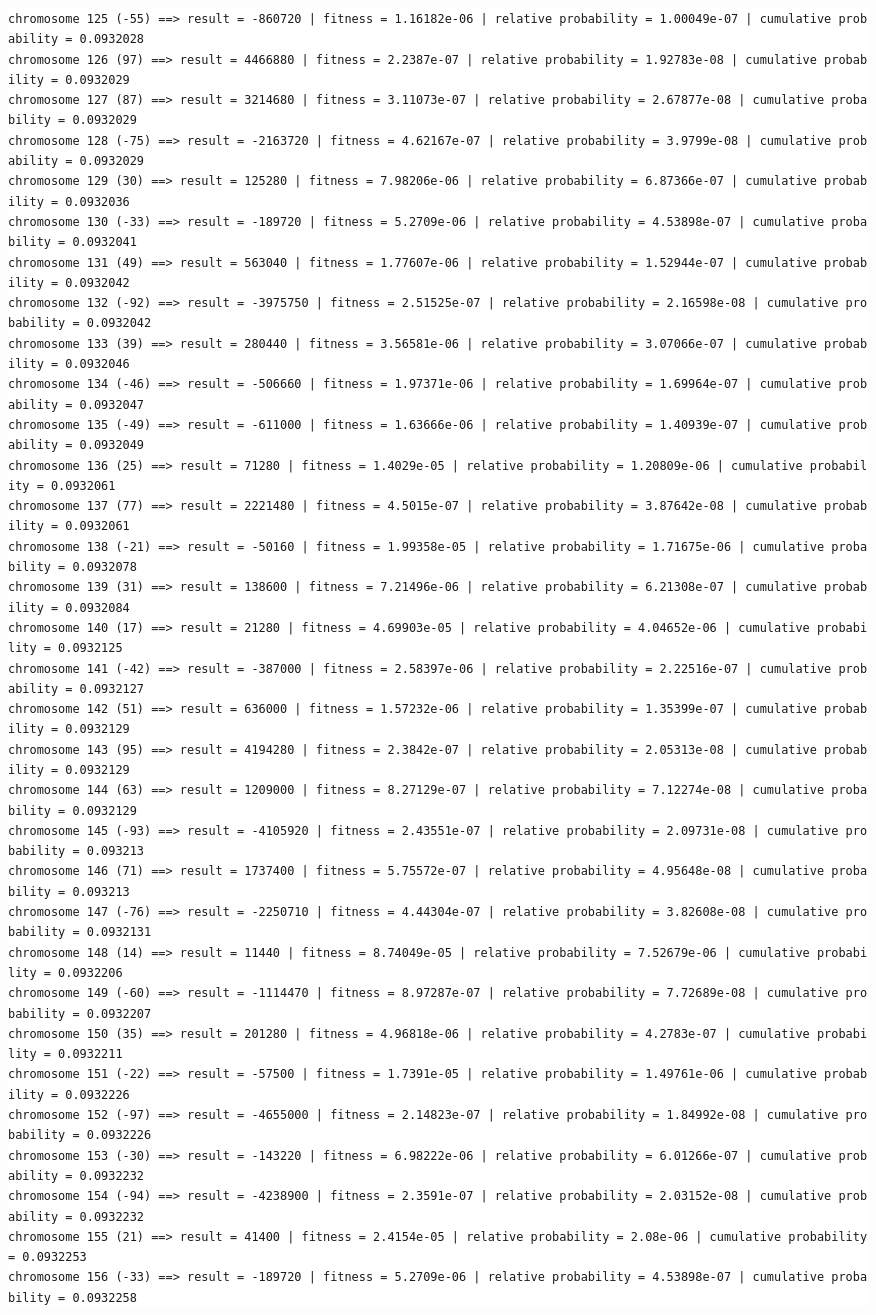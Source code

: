     chromosome 125 (-55) ==> result = -860720 | fitness = 1.16182e-06 | relative probability = 1.00049e-07 | cumulative probability = 0.0932028
    chromosome 126 (97) ==> result = 4466880 | fitness = 2.2387e-07 | relative probability = 1.92783e-08 | cumulative probability = 0.0932029
    chromosome 127 (87) ==> result = 3214680 | fitness = 3.11073e-07 | relative probability = 2.67877e-08 | cumulative probability = 0.0932029
    chromosome 128 (-75) ==> result = -2163720 | fitness = 4.62167e-07 | relative probability = 3.9799e-08 | cumulative probability = 0.0932029
    chromosome 129 (30) ==> result = 125280 | fitness = 7.98206e-06 | relative probability = 6.87366e-07 | cumulative probability = 0.0932036
    chromosome 130 (-33) ==> result = -189720 | fitness = 5.2709e-06 | relative probability = 4.53898e-07 | cumulative probability = 0.0932041
    chromosome 131 (49) ==> result = 563040 | fitness = 1.77607e-06 | relative probability = 1.52944e-07 | cumulative probability = 0.0932042
    chromosome 132 (-92) ==> result = -3975750 | fitness = 2.51525e-07 | relative probability = 2.16598e-08 | cumulative probability = 0.0932042
    chromosome 133 (39) ==> result = 280440 | fitness = 3.56581e-06 | relative probability = 3.07066e-07 | cumulative probability = 0.0932046
    chromosome 134 (-46) ==> result = -506660 | fitness = 1.97371e-06 | relative probability = 1.69964e-07 | cumulative probability = 0.0932047
    chromosome 135 (-49) ==> result = -611000 | fitness = 1.63666e-06 | relative probability = 1.40939e-07 | cumulative probability = 0.0932049
    chromosome 136 (25) ==> result = 71280 | fitness = 1.4029e-05 | relative probability = 1.20809e-06 | cumulative probability = 0.0932061
    chromosome 137 (77) ==> result = 2221480 | fitness = 4.5015e-07 | relative probability = 3.87642e-08 | cumulative probability = 0.0932061
    chromosome 138 (-21) ==> result = -50160 | fitness = 1.99358e-05 | relative probability = 1.71675e-06 | cumulative probability = 0.0932078
    chromosome 139 (31) ==> result = 138600 | fitness = 7.21496e-06 | relative probability = 6.21308e-07 | cumulative probability = 0.0932084
    chromosome 140 (17) ==> result = 21280 | fitness = 4.69903e-05 | relative probability = 4.04652e-06 | cumulative probability = 0.0932125
    chromosome 141 (-42) ==> result = -387000 | fitness = 2.58397e-06 | relative probability = 2.22516e-07 | cumulative probability = 0.0932127
    chromosome 142 (51) ==> result = 636000 | fitness = 1.57232e-06 | relative probability = 1.35399e-07 | cumulative probability = 0.0932129
    chromosome 143 (95) ==> result = 4194280 | fitness = 2.3842e-07 | relative probability = 2.05313e-08 | cumulative probability = 0.0932129
    chromosome 144 (63) ==> result = 1209000 | fitness = 8.27129e-07 | relative probability = 7.12274e-08 | cumulative probability = 0.0932129
    chromosome 145 (-93) ==> result = -4105920 | fitness = 2.43551e-07 | relative probability = 2.09731e-08 | cumulative probability = 0.093213
    chromosome 146 (71) ==> result = 1737400 | fitness = 5.75572e-07 | relative probability = 4.95648e-08 | cumulative probability = 0.093213
    chromosome 147 (-76) ==> result = -2250710 | fitness = 4.44304e-07 | relative probability = 3.82608e-08 | cumulative probability = 0.0932131
    chromosome 148 (14) ==> result = 11440 | fitness = 8.74049e-05 | relative probability = 7.52679e-06 | cumulative probability = 0.0932206
    chromosome 149 (-60) ==> result = -1114470 | fitness = 8.97287e-07 | relative probability = 7.72689e-08 | cumulative probability = 0.0932207
    chromosome 150 (35) ==> result = 201280 | fitness = 4.96818e-06 | relative probability = 4.2783e-07 | cumulative probability = 0.0932211
    chromosome 151 (-22) ==> result = -57500 | fitness = 1.7391e-05 | relative probability = 1.49761e-06 | cumulative probability = 0.0932226
    chromosome 152 (-97) ==> result = -4655000 | fitness = 2.14823e-07 | relative probability = 1.84992e-08 | cumulative probability = 0.0932226
    chromosome 153 (-30) ==> result = -143220 | fitness = 6.98222e-06 | relative probability = 6.01266e-07 | cumulative probability = 0.0932232
    chromosome 154 (-94) ==> result = -4238900 | fitness = 2.3591e-07 | relative probability = 2.03152e-08 | cumulative probability = 0.0932232
    chromosome 155 (21) ==> result = 41400 | fitness = 2.4154e-05 | relative probability = 2.08e-06 | cumulative probability = 0.0932253
    chromosome 156 (-33) ==> result = -189720 | fitness = 5.2709e-06 | relative probability = 4.53898e-07 | cumulative probability = 0.0932258